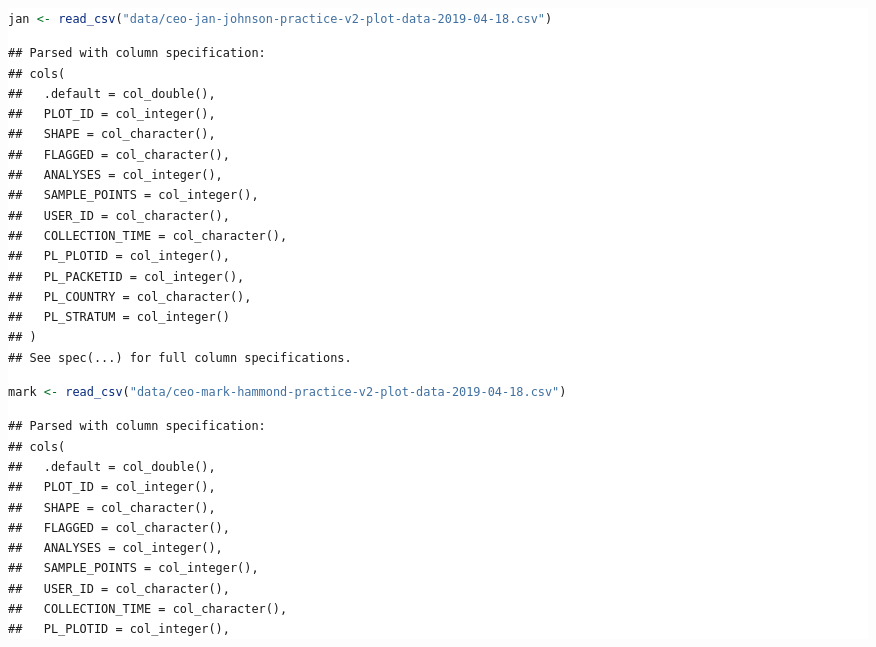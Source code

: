 ``` r
jan <- read_csv("data/ceo-jan-johnson-practice-v2-plot-data-2019-04-18.csv")
```

    ## Parsed with column specification:
    ## cols(
    ##   .default = col_double(),
    ##   PLOT_ID = col_integer(),
    ##   SHAPE = col_character(),
    ##   FLAGGED = col_character(),
    ##   ANALYSES = col_integer(),
    ##   SAMPLE_POINTS = col_integer(),
    ##   USER_ID = col_character(),
    ##   COLLECTION_TIME = col_character(),
    ##   PL_PLOTID = col_integer(),
    ##   PL_PACKETID = col_integer(),
    ##   PL_COUNTRY = col_character(),
    ##   PL_STRATUM = col_integer()
    ## )
    ## See spec(...) for full column specifications.

``` r
mark <- read_csv("data/ceo-mark-hammond-practice-v2-plot-data-2019-04-18.csv")
```

    ## Parsed with column specification:
    ## cols(
    ##   .default = col_double(),
    ##   PLOT_ID = col_integer(),
    ##   SHAPE = col_character(),
    ##   FLAGGED = col_character(),
    ##   ANALYSES = col_integer(),
    ##   SAMPLE_POINTS = col_integer(),
    ##   USER_ID = col_character(),
    ##   COLLECTION_TIME = col_character(),
    ##   PL_PLOTID = col_integer(),